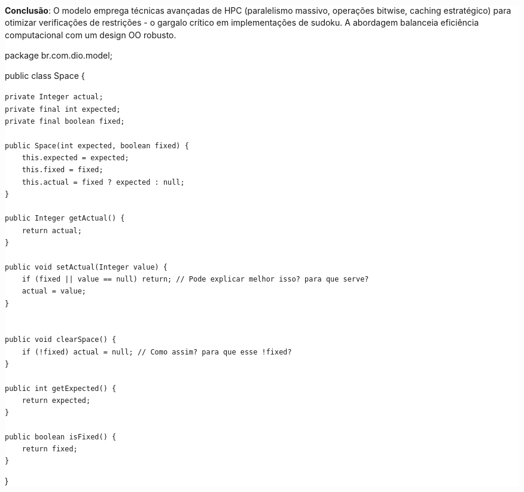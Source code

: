 
**Conclusão**: O modelo emprega técnicas avançadas de HPC (paralelismo massivo, operações bitwise, caching estratégico) para otimizar verificações de restrições - o gargalo crítico em implementações de sudoku. A abordagem balanceia eficiência computacional com um design OO robusto.

package br.com.dio.model;

public class Space {

    private Integer actual;
    private final int expected;
    private final boolean fixed;

    public Space(int expected, boolean fixed) {
        this.expected = expected;
        this.fixed = fixed;
        this.actual = fixed ? expected : null;
    }

    public Integer getActual() {
        return actual;
    }

    public void setActual(Integer value) {
        if (fixed || value == null) return; // Pode explicar melhor isso? para que serve?
        actual = value;
    }


    public void clearSpace() {
        if (!fixed) actual = null; // Como assim? para que esse !fixed?
    }

    public int getExpected() {
        return expected;
    }

    public boolean isFixed() {
        return fixed;
    }
}

